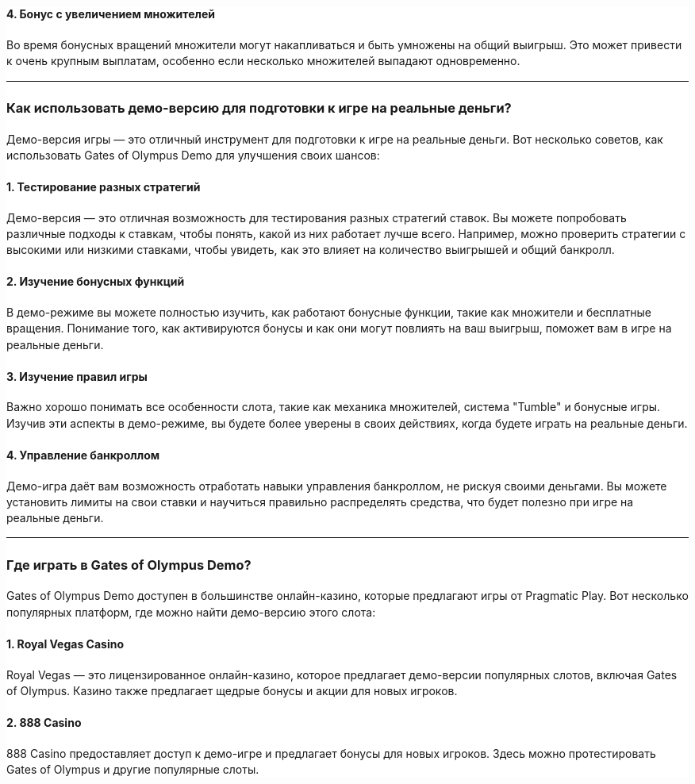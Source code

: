 #### 4. **Бонус с увеличением множителей**

Во время бонусных вращений множители могут накапливаться и быть умножены на общий выигрыш. Это может привести к очень крупным выплатам, особенно если несколько множителей выпадают одновременно.

***

### Как использовать демо-версию для подготовки к игре на реальные деньги?

Демо-версия игры — это отличный инструмент для подготовки к игре на реальные деньги. Вот несколько советов, как использовать Gates of Olympus Demo для улучшения своих шансов:

#### 1. **Тестирование разных стратегий**

Демо-версия — это отличная возможность для тестирования разных стратегий ставок. Вы можете попробовать различные подходы к ставкам, чтобы понять, какой из них работает лучше всего. Например, можно проверить стратегии с высокими или низкими ставками, чтобы увидеть, как это влияет на количество выигрышей и общий банкролл.

#### 2. **Изучение бонусных функций**

В демо-режиме вы можете полностью изучить, как работают бонусные функции, такие как множители и бесплатные вращения. Понимание того, как активируются бонусы и как они могут повлиять на ваш выигрыш, поможет вам в игре на реальные деньги.

#### 3. **Изучение правил игры**

Важно хорошо понимать все особенности слота, такие как механика множителей, система "Tumble" и бонусные игры. Изучив эти аспекты в демо-режиме, вы будете более уверены в своих действиях, когда будете играть на реальные деньги.

#### 4. **Управление банкроллом**

Демо-игра даёт вам возможность отработать навыки управления банкроллом, не рискуя своими деньгами. Вы можете установить лимиты на свои ставки и научиться правильно распределять средства, что будет полезно при игре на реальные деньги.

***

### Где играть в Gates of Olympus Demo?

Gates of Olympus Demo доступен в большинстве онлайн-казино, которые предлагают игры от Pragmatic Play. Вот несколько популярных платформ, где можно найти демо-версию этого слота:

#### 1. **Royal Vegas Casino**

Royal Vegas — это лицензированное онлайн-казино, которое предлагает демо-версии популярных слотов, включая Gates of Olympus. Казино также предлагает щедрые бонусы и акции для новых игроков.

#### 2. **888 Casino**

888 Casino предоставляет доступ к демо-игре и предлагает бонусы для новых игроков. Здесь можно протестировать Gates of Olympus и другие популярные слоты.
